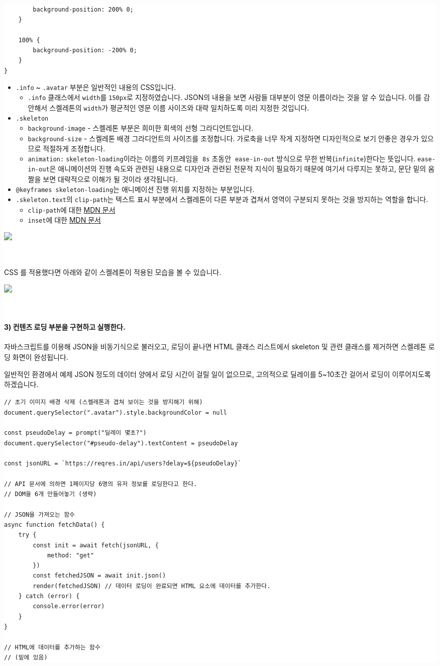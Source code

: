 ```
        background-position: 200% 0;
    }

    100% {
        background-position: -200% 0;
    }
}
```

- `.info` ~ `.avatar` 부분은 일반적인 내용의 CSS입니다.
    - `.info` 클래스에서 `width`를 `150px`로 지정하였습니다. JSON의 내용을 보면 사람들 대부분이 영문 이름이라는 것을 알 수 있습니다. 이를 감안해서 스켈레톤의 `width`가 평균적인 영문 이름 사이즈와 대략 일치하도록 미리 지정한 것입니다.
- `.skeleton`
    - `background-image` - 스켈레톤 부분은 희미한 회색의 선형 그라디언트입니다.
    - `background-size` - 스켈레톤 배경 그라디언트의 사이즈를 조정합니다. 가로축을 너무 작게 지정하면 디자인적으로 보기 안좋은 경우가 있으므로 적절하게 조정합니다.
    - `animation:` `skeleton-loading`이라는 이름의 키프레임을  `8s` 초동안  `ease-in-out` 방식으로 무한 반복(`infinite`)한다는 뜻입니다. `ease-in-out`은 애니메이션의 진행 속도와 관련된 내용으로 디자인과 관련된 전문적 지식이 필요하기 때문에 여기서 다루지는 못하고, 문단 밑의 움짤을 보면 대략적으로 이해가 될 것이라 생각됩니다.
- `@keyframes skeleton-loading`는 애니메이션 진행 위치를 지정하는 부분입니다.
- `.skeleton.text`의 `clip-path`는 텍스트 표시 부분에서 스켈레톤이 다른 부분과 겹쳐서 영역이 구분되지 못하는 것을 방지하는 역할을 합니다.
    - `clip-path`에 대한 [MDN 문서](https://developer.mozilla.org/ko/docs/Web/CSS/clip-path)
    - `inset`에 대한 [MDN 문서](https://developer.mozilla.org/ko/docs/Web/CSS/basic-shape#%ED%98%95%ED%83%9C_%ED%95%A8%EC%88%98)

![](https://media.giphy.com/media/vTQcfpCeXHu12Iv7s5/giphy.gif)

 

CSS 를 적용했다면 아래와 같이 스켈레톤이 적용된 모습을 볼 수 있습니다.

 ![](/assets/img/wp-content/uploads/2022/04/스크린샷-2022-04-29-오전-2.32.38.jpg)

 

#### **3) 컨텐츠 로딩 부분을 구현하고 실행한다.**

자바스크립트를 이용해 JSON을 비동기식으로 불러오고, 로딩이 끝나면 HTML 클래스 리스트에서 skeleton 및 관련 클래스를 제거하면 스켈레톤 로딩 화면이 완성됩니다.

일반적인 환경에서 예제 JSON 정도의 데이터 양에서 로딩 시간이 걸릴 일이 없으므로, 고의적으로 딜레이를 5~10초간 걸어서 로딩이 이루어지도록 하겠습니다.

```
// 초기 이미지 배경 삭제 (스켈레톤과 겹쳐 보이는 것을 방지해기 위해)
document.querySelector(".avatar").style.backgroundColor = null

const pseudoDelay = prompt("딜레이 몇초?")
document.querySelector("#pseudo-delay").textContent = pseudoDelay

const jsonURL = `https://reqres.in/api/users?delay=${pseudoDelay}`

// API 문서에 의하면 1페이지당 6명의 유저 정보를 로딩한다고 한다.
// DOM을 6개 만들어놓기 (생략)

// JSON을 가져오는 함수
async function fetchData() {
    try {
        const init = await fetch(jsonURL, {
            method: "get"
        })
        const fetchedJSON = await init.json()
        render(fetchedJSON) // 데이터 로딩이 완료되면 HTML 요소에 데이터를 추가한다.
    } catch (error) {
        console.error(error)
    }
}

// HTML에 데이터를 추가하는 함수
// (밑에 있음)
```
